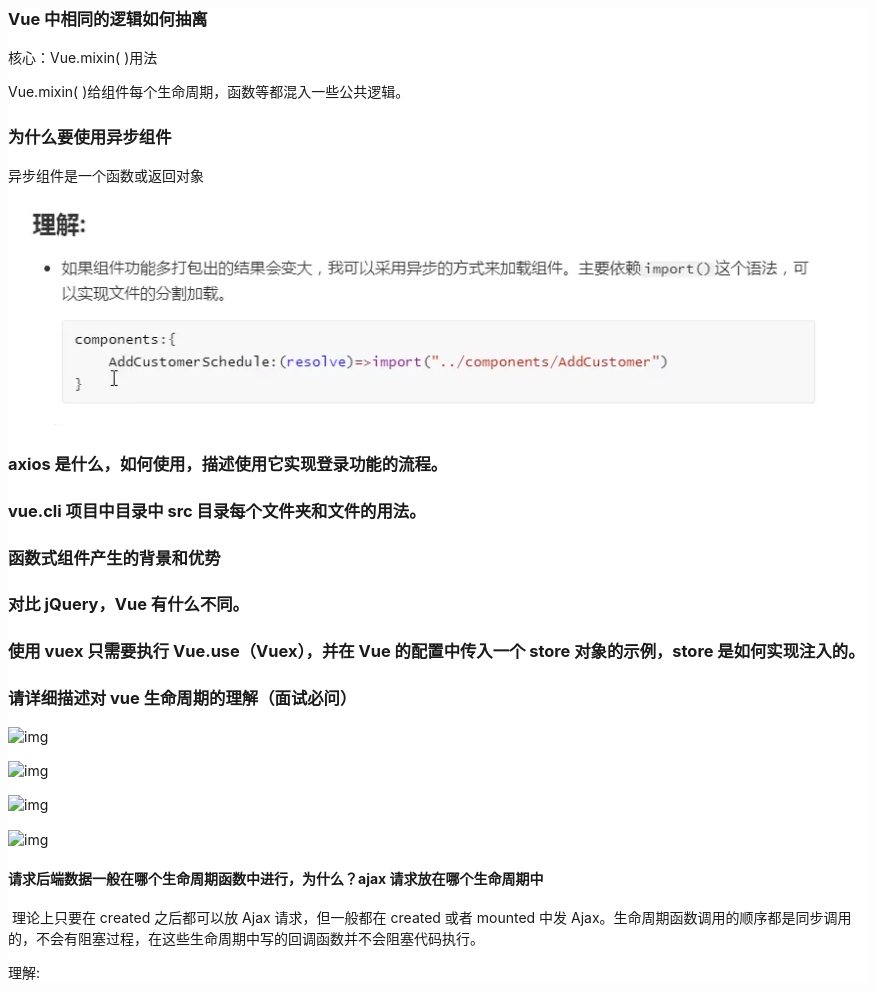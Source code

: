 ### Vue 中相同的逻辑如何抽离

核心：Vue.mixin( )用法

Vue.mixin( )给组件每个生命周期，函数等都混入一些公共逻辑。

### 为什么要使用异步组件

异步组件是一个函数或返回对象

![image-20210318200510149](.\typora-user-images\image-20210318200510149.png)

### axios 是什么，如何使用，描述使用它实现登录功能的流程。

### vue.cli 项目中目录中 src 目录每个文件夹和文件的用法。

### 函数式组件产生的背景和优势

### 对比 jQuery，Vue 有什么不同。

### 使用 vuex 只需要执行 Vue.use（Vuex），并在 Vue 的配置中传入一个 store 对象的示例，store 是如何实现注入的。

### 请详细描述对 vue 生命周期的理解（面试必问）

![img](https://img-blog.csdnimg.cn/20200303230959190.png?x-oss-process=image/watermark,type_ZmFuZ3poZW5naGVpdGk,shadow_10,text_aHR0cHM6Ly9ibG9nLmNzZG4ubmV0L3FxXzQxNjQ2MjQ5,size_16,color_FFFFFF,t_70)

![img](https://img-blog.csdnimg.cn/20200303231331142.png?x-oss-process=image/watermark,type_ZmFuZ3poZW5naGVpdGk,shadow_10,text_aHR0cHM6Ly9ibG9nLmNzZG4ubmV0L3FxXzQxNjQ2MjQ5,size_16,color_FFFFFF,t_70)

![img](https://img-blog.csdnimg.cn/20200303231357633.png?x-oss-process=image/watermark,type_ZmFuZ3poZW5naGVpdGk,shadow_10,text_aHR0cHM6Ly9ibG9nLmNzZG4ubmV0L3FxXzQxNjQ2MjQ5,size_16,color_FFFFFF,t_70)

![img](https://img-blog.csdnimg.cn/20200303231435876.png?x-oss-process=image/watermark,type_ZmFuZ3poZW5naGVpdGk,shadow_10,text_aHR0cHM6Ly9ibG9nLmNzZG4ubmV0L3FxXzQxNjQ2MjQ5,size_16,color_FFFFFF,t_70)

#### 请求后端数据一般在哪个生命周期函数中进行，为什么？ajax 请求放在哪个生命周期中

​ 理论上只要在 created 之后都可以放 Ajax 请求，但一般都在 created 或者 mounted 中发 Ajax。生命周期函数调用的顺序都是同步调用的，不会有阻塞过程，在这些生命周期中写的回调函数并不会阻塞代码执行。

理解:
